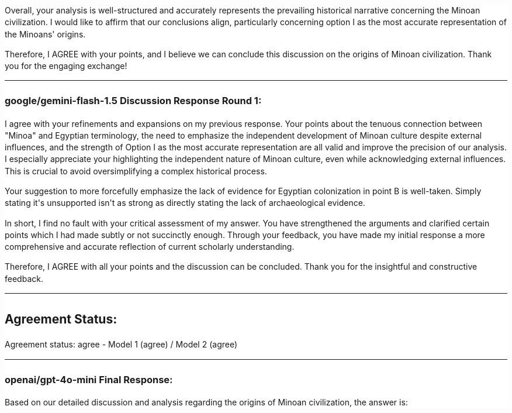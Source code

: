 Overall, your analysis is well-structured and accurately represents the prevailing historical narrative concerning the Minoan civilization. I would like to affirm that our conclusions align, particularly concerning option I as the most accurate representation of the Minoans' origins.

Therefore, I AGREE with your points, and I believe we can conclude this discussion on the origins of Minoan civilization. Thank you for the engaging exchange!


[//]: # (2024-11-17 19:29:36)

---




[//]: # (2024-11-17 19:29:39)
### google/gemini-flash-1.5 Discussion Response Round 1:


[//]: # (2024-11-17 19:29:39)
I agree with your refinements and expansions on my previous response.  Your points about the tenuous connection between "Minoa" and Egyptian terminology, the need to emphasize the independent development of Minoan culture despite external influences, and the strength of Option I as the most accurate representation are all valid and improve the precision of our analysis.  I especially appreciate your highlighting the independent nature of Minoan culture, even while acknowledging external influences. This is crucial to avoid oversimplifying a complex historical process.

Your suggestion to more forcefully emphasize the lack of evidence for Egyptian colonization in point B is well-taken.  Simply stating it's unsupported isn't as strong as directly stating the lack of archaeological evidence.

In short, I find no fault with your critical assessment of my answer.  You have strengthened the arguments and clarified certain points which I had made subtly or not succinctly enough.  Through your feedback, you have made my initial response a more comprehensive and accurate reflection of current scholarly understanding.


Therefore, I AGREE with all your points and the discussion can be concluded. Thank you for the insightful and constructive feedback.



[//]: # (2024-11-17 19:29:39)

---




[//]: # (2024-11-17 19:29:39)
## Agreement Status:


[//]: # (2024-11-17 19:29:39)
Agreement status: agree - Model 1 (agree) / Model 2 (agree)


[//]: # (2024-11-17 19:29:39)

---




[//]: # (2024-11-17 19:29:42)
### openai/gpt-4o-mini Final Response:


[//]: # (2024-11-17 19:29:42)
Based on our detailed discussion and analysis regarding the origins of Minoan civilization, the answer is:


[//]: # (2024-11-17 19:29:04)
[//]: # (2024-11-17 19:29:04)
[//]: # (2024-11-17 19:29:04)
[//]: # (2024-11-17 19:29:04)
[//]: # (2024-11-17 19:29:04)
[//]: # (2024-11-17 19:29:04)
[//]: # (2024-11-17 19:29:18)
[//]: # (2024-11-17 19:29:18)
[//]: # (2024-11-17 19:29:18)
[//]: # (2024-11-17 19:29:27)
[//]: # (2024-11-17 19:29:27)
[//]: # (2024-11-17 19:29:27)
[//]: # (2024-11-17 19:29:43)
[//]: # (2024-11-17 19:29:43)
[//]: # (2024-11-17 19:29:43)
[//]: # (2024-11-17 19:30:08)
[//]: # (2024-11-17 19:30:08)
[//]: # (2024-11-17 19:30:08)
[//]: # (2024-11-17 19:30:12)
[//]: # (2024-11-17 19:30:12)
[//]: # (2024-11-17 19:30:12)